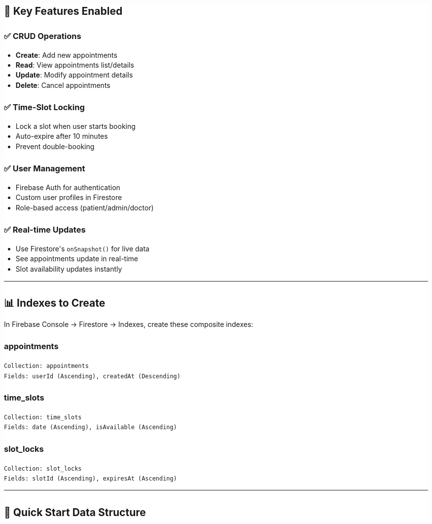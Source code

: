 
## 🎯 Key Features Enabled

### ✅ **CRUD Operations**
- **Create**: Add new appointments
- **Read**: View appointments list/details
- **Update**: Modify appointment details
- **Delete**: Cancel appointments

### ✅ **Time-Slot Locking**
- Lock a slot when user starts booking
- Auto-expire after 10 minutes
- Prevent double-booking

### ✅ **User Management**
- Firebase Auth for authentication
- Custom user profiles in Firestore
- Role-based access (patient/admin/doctor)

### ✅ **Real-time Updates**
- Use Firestore's `onSnapshot()` for live data
- See appointments update in real-time
- Slot availability updates instantly

---

## 📊 Indexes to Create

In Firebase Console → Firestore → Indexes, create these composite indexes:

### **appointments**
```
Collection: appointments
Fields: userId (Ascending), createdAt (Descending)
```

### **time_slots**
```
Collection: time_slots
Fields: date (Ascending), isAvailable (Ascending)
```

### **slot_locks**
```
Collection: slot_locks
Fields: slotId (Ascending), expiresAt (Ascending)
```

---

## 🚀 Quick Start Data Structure
